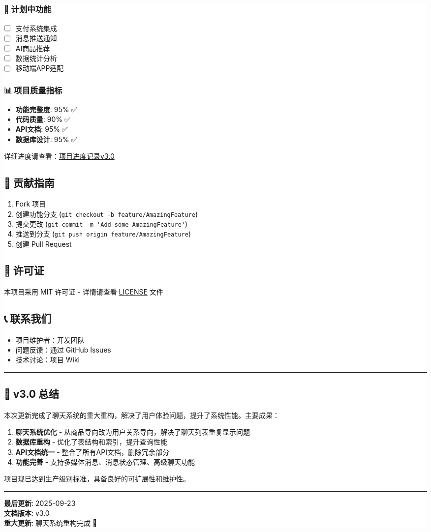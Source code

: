### 🔧 计划中功能
- [ ] 支付系统集成
- [ ] 消息推送通知
- [ ] AI商品推荐
- [ ] 数据统计分析
- [ ] 移动端APP适配

### 📊 项目质量指标
- **功能完整度**: 95% ✅
- **代码质量**: 90% ✅
- **API文档**: 95% ✅
- **数据库设计**: 95% ✅

详细进度请查看：[项目进度记录v3.0](./docs/project_progress_2025-09-23.md)

## 🤝 贡献指南

1. Fork 项目
2. 创建功能分支 (`git checkout -b feature/AmazingFeature`)
3. 提交更改 (`git commit -m 'Add some AmazingFeature'`)
4. 推送到分支 (`git push origin feature/AmazingFeature`)
5. 创建 Pull Request

## 📄 许可证

本项目采用 MIT 许可证 - 详情请查看 [LICENSE](LICENSE) 文件

## 📞 联系我们

- 项目维护者：开发团队
- 问题反馈：通过 GitHub Issues
- 技术讨论：项目 Wiki

---

## 🎯 v3.0 总结

本次更新完成了聊天系统的重大重构，解决了用户体验问题，提升了系统性能。主要成果：

1. **聊天系统优化** - 从商品导向改为用户关系导向，解决了聊天列表重复显示问题
2. **数据库重构** - 优化了表结构和索引，提升查询性能
3. **API文档统一** - 整合了所有API文档，删除冗余部分
4. **功能完善** - 支持多媒体消息、消息状态管理、高级聊天功能

项目现已达到生产级别标准，具备良好的可扩展性和维护性。

---

**最后更新**: 2025-09-23  
**文档版本**: v3.0  
**重大更新**: 聊天系统重构完成 🎉
